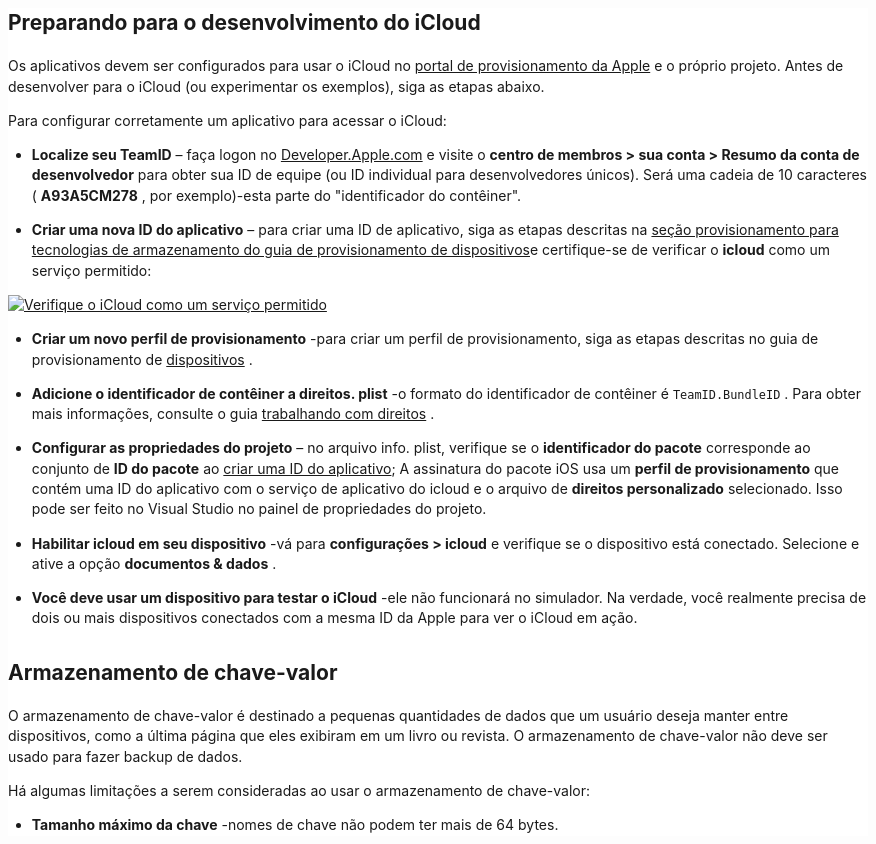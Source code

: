 ## <a name="preparing-for-icloud-development"></a>Preparando para o desenvolvimento do iCloud

Os aplicativos devem ser configurados para usar o iCloud no [portal de provisionamento da Apple](https://developer.apple.com/account/ios/overview.action) e o próprio projeto. Antes de desenvolver para o iCloud (ou experimentar os exemplos), siga as etapas abaixo.

Para configurar corretamente um aplicativo para acessar o iCloud:

- **Localize seu TeamID** – faça logon no  [Developer.Apple.com](https://developer.apple.com) e visite o  **centro de membros > sua conta > Resumo da conta de desenvolvedor** para obter sua ID de equipe (ou ID individual para desenvolvedores únicos). Será uma cadeia de 10 caracteres ( **A93A5CM278** , por exemplo)-esta parte do "identificador do contêiner".

- **Criar uma nova ID do aplicativo** – para criar uma ID de aplicativo, siga as etapas descritas na  [seção provisionamento para tecnologias de armazenamento do guia de provisionamento de dispositivos](~/ios/deploy-test/provisioning/capabilities/icloud-capabilities.md)e certifique-se de verificar o **icloud** como um serviço permitido:

 [![Verifique o iCloud como um serviço permitido](introduction-to-icloud-images/icloud-sml.png)](introduction-to-icloud-images/icloud.png#lightbox)

- **Criar um novo perfil de provisionamento** -para criar um perfil de provisionamento, siga as etapas descritas no guia de provisionamento de  [dispositivos](~/ios/get-started/installation/device-provisioning/index.md#provisioning-your-device) .

- **Adicione o identificador de contêiner a direitos. plist** -o formato do identificador de contêiner é `TeamID.BundleID` . Para obter mais informações, consulte o guia [trabalhando com direitos](~/ios/deploy-test/provisioning/entitlements.md) .

- **Configurar as propriedades do projeto** – no arquivo info. plist, verifique se o **identificador do pacote** corresponde ao conjunto de **ID do pacote** ao [criar uma ID do aplicativo](~/ios/deploy-test/provisioning/capabilities/index.md); A assinatura do pacote iOS usa um **perfil de provisionamento** que contém uma ID do aplicativo com o serviço de aplicativo do icloud e o arquivo de **direitos personalizado** selecionado. Isso pode ser feito no Visual Studio no painel de propriedades do projeto.

- **Habilitar icloud em seu dispositivo** -vá para **configurações > icloud** e verifique se o dispositivo está conectado.
Selecione e ative a opção **documentos & dados** .

- **Você deve usar um dispositivo para testar o iCloud** -ele não funcionará no simulador.
Na verdade, você realmente precisa de dois ou mais dispositivos conectados com a mesma ID da Apple para ver o iCloud em ação.

## <a name="key-value-storage"></a>Armazenamento de chave-valor

O armazenamento de chave-valor é destinado a pequenas quantidades de dados que um usuário deseja manter entre dispositivos, como a última página que eles exibiram em um livro ou revista. O armazenamento de chave-valor não deve ser usado para fazer backup de dados.

Há algumas limitações a serem consideradas ao usar o armazenamento de chave-valor:

- **Tamanho máximo da chave** -nomes de chave não podem ter mais de 64 bytes.
